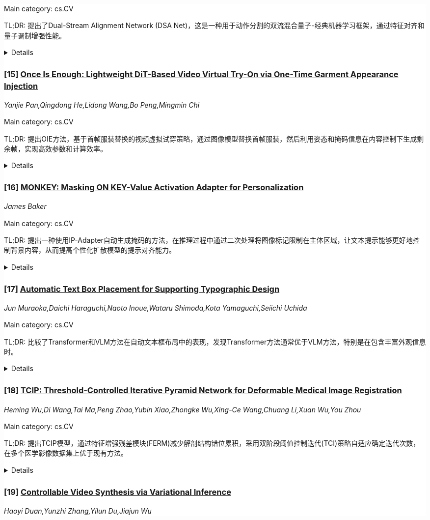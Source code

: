 Main category: cs.CV

TL;DR: 提出了Dual-Stream Alignment Network (DSA Net)，这是一种用于动作分割的双流混合量子-经典机器学习框架，通过特征对齐和量子调制增强性能。


<details><summary>Details</summary></details>


### [15] [Once Is Enough: Lightweight DiT-Based Video Virtual Try-On via One-Time Garment Appearance Injection](https://arxiv.org/abs/2510.07654)
*Yanjie Pan,Qingdong He,Lidong Wang,Bo Peng,Mingmin Chi*

Main category: cs.CV

TL;DR: 提出OIE方法，基于首帧服装替换的视频虚拟试穿策略，通过图像模型替换首帧服装，然后利用姿态和掩码信息在内容控制下生成剩余帧，实现高效参数和计算效率。


<details><summary>Details</summary></details>


### [16] [MONKEY: Masking ON KEY-Value Activation Adapter for Personalization](https://arxiv.org/abs/2510.07656)
*James Baker*

Main category: cs.CV

TL;DR: 提出一种使用IP-Adapter自动生成掩码的方法，在推理过程中通过二次处理将图像标记限制在主体区域，让文本提示能够更好地控制背景内容，从而提高个性化扩散模型的提示对齐能力。


<details><summary>Details</summary></details>


### [17] [Automatic Text Box Placement for Supporting Typographic Design](https://arxiv.org/abs/2510.07665)
*Jun Muraoka,Daichi Haraguchi,Naoto Inoue,Wataru Shimoda,Kota Yamaguchi,Seiichi Uchida*

Main category: cs.CV

TL;DR: 比较了Transformer和VLM方法在自动文本框布局中的表现，发现Transformer方法通常优于VLM方法，特别是在包含丰富外观信息时。


<details><summary>Details</summary></details>


### [18] [TCIP: Threshold-Controlled Iterative Pyramid Network for Deformable Medical Image Registration](https://arxiv.org/abs/2510.07666)
*Heming Wu,Di Wang,Tai Ma,Peng Zhao,Yubin Xiao,Zhongke Wu,Xing-Ce Wang,Chuang Li,Xuan Wu,You Zhou*

Main category: cs.CV

TL;DR: 提出TCIP模型，通过特征增强残差模块(FERM)减少解剖结构错位累积，采用双阶段阈值控制迭代(TCI)策略自适应确定迭代次数，在多个医学影像数据集上优于现有方法。


<details><summary>Details</summary></details>


### [19] [Controllable Video Synthesis via Variational Inference](https://arxiv.org/abs/2510.07670)
*Haoyi Duan,Yunzhi Zhang,Yilun Du,Jiajun Wu*
